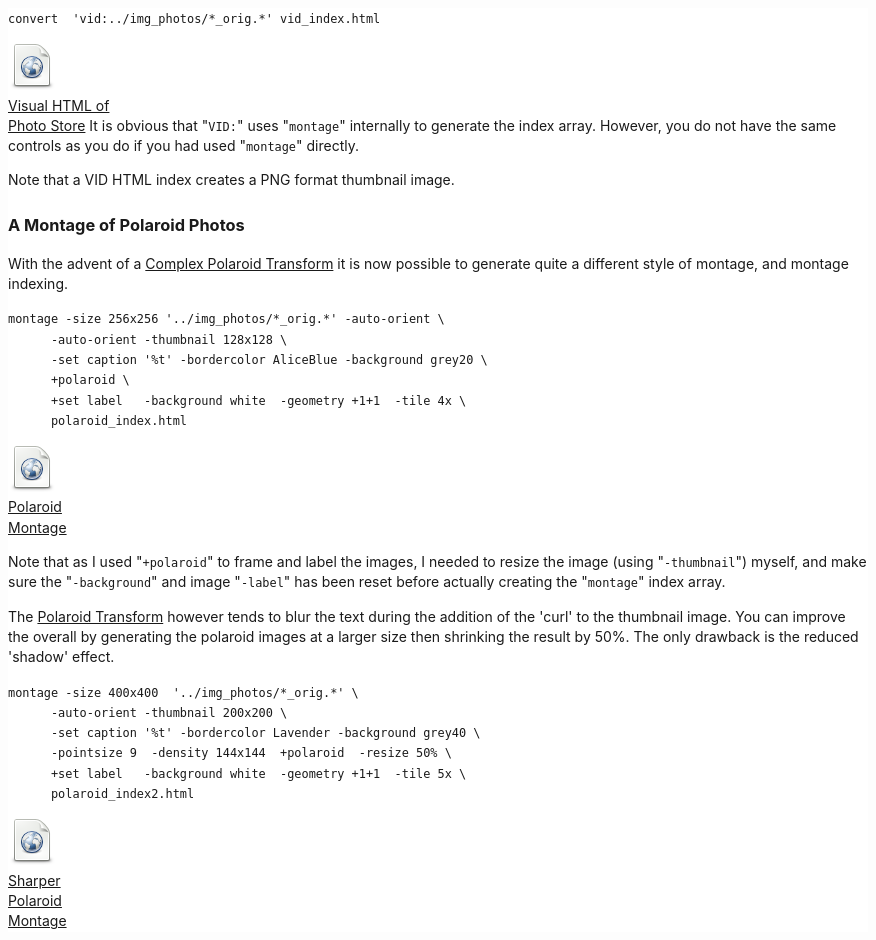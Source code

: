 ~~~
convert  'vid:../img_photos/*_orig.*' vid_index.html
~~~

[![\[IM Output\]](../img_www/doc_html.png)  
Visual HTML of  
Photo Store](vid_index.html)
It is obvious that "`VID:`" uses "`montage`" internally to generate the index array.
However, you do not have the same controls as you do if you had used "`montage`" directly.

Note that a VID HTML index creates a PNG format thumbnail image.

### A Montage of Polaroid Photos

With the advent of a [Complex Polaroid Transform](../transform/#polaroid) it is now possible to generate quite a different style of montage, and montage indexing.

~~~
montage -size 256x256 '../img_photos/*_orig.*' -auto-orient \
      -auto-orient -thumbnail 128x128 \
      -set caption '%t' -bordercolor AliceBlue -background grey20 \
      +polaroid \
      +set label   -background white  -geometry +1+1  -tile 4x \
      polaroid_index.html
~~~

[![\[IM Output\]](../img_www/doc_html.png)  
Polaroid  
Montage](polaroid_index.html)

Note that as I used "`+polaroid`" to frame and label the images, I needed to resize the image (using "`-thumbnail`") myself, and make sure the "`-background`" and image "`-label`" has been reset before actually creating the "`montage`" index array.

The [Polaroid Transform](../transform/#polaroid) however tends to blur the text during the addition of the 'curl' to the thumbnail image.
You can improve the overall by generating the polaroid images at a larger size then shrinking the result by 50%.
The only drawback is the reduced 'shadow' effect.

~~~
montage -size 400x400  '../img_photos/*_orig.*' \
      -auto-orient -thumbnail 200x200 \
      -set caption '%t' -bordercolor Lavender -background grey40 \
      -pointsize 9  -density 144x144  +polaroid  -resize 50% \
      +set label   -background white  -geometry +1+1  -tile 5x \
      polaroid_index2.html
~~~

[![\[IM Output\]](../img_www/doc_html.png)  
Sharper  
Polaroid  
Montage](polaroid_index2.html)
